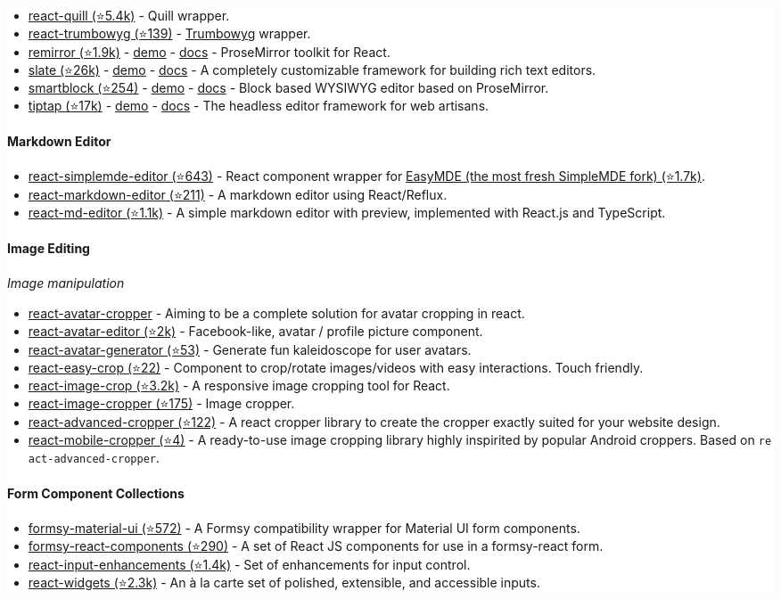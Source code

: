 *   [react-quill (⭐5.4k)](https://github.com/zenoamaro/react-quill) - Quill wrapper.
*   [react-trumbowyg (⭐139)](https://github.com/RD17/react-trumbowyg) - [Trumbowyg](https://alex-d.github.io/Trumbowyg/) wrapper.
*   [remirror (⭐1.9k)](https://github.com/remirror/remirror) - [demo](https://remirror.io/playground) - [docs](https://remirror.io/docs) - ProseMirror toolkit for React.
*   [slate (⭐26k)](https://github.com/ianstormtaylor/slate) - [demo](http://slatejs.org/) - [docs](https://docs.slatejs.org/) - A completely customizable framework for building rich text editors.
*   [smartblock (⭐254)](https://github.com/appleple/smartblock) - [demo](https://appleple.github.io/smartblock/) - [docs](https://appleple.github.io/smartblock/get-started) - Block based WYSIWYG editor based on ProseMirror.
*   [tiptap (⭐17k)](https://github.com/ueberdosis/tiptap) - [demo](https://tiptap.dev/) - [docs](https://tiptap.dev/introduction) - The headless editor framework for web artisans.

#### Markdown Editor

*   [react-simplemde-editor (⭐643)](https://github.com/RIP21/react-simplemde-editor) - React component wrapper for [EasyMDE (the most fresh SimpleMDE fork) (⭐1.7k)](https://github.com/Ionaru/easy-markdown-editor).
*   [react-markdown-editor (⭐211)](https://github.com/jrm2k6/react-markdown-editor) - A markdown editor using React/Reflux.
*   [react-md-editor (⭐1.1k)](https://github.com/uiwjs/react-md-editor) - A simple markdown editor with preview, implemented with React.js and TypeScript.

#### Image Editing

*Image manipulation*

*   [react-avatar-cropper](https://github.com/DropsOfSerenity/react-avatar-cropper) - Aiming to be a complete solution for avatar cropping in react.
*   [react-avatar-editor (⭐2k)](https://github.com/mosch/react-avatar-editor) - Facebook-like, avatar / profile picture component.
*   [react-avatar-generator (⭐53)](https://github.com/JosephSmith127/react-avatar-generator) - Generate fun kaleidoscope for user avatars.
*   [react-easy-crop (⭐22)](https://github.com/ricardo-ch/react-easy-crop) - Component to crop/rotate images/videos with easy interactions. Touch friendly.
*   [react-image-crop (⭐3.2k)](https://github.com/DominicTobias/react-image-crop) - A responsive image cropping tool for React.
*   [react-image-cropper (⭐175)](https://github.com/jerryshew/react-image-cropper) - Image cropper.
*   [react-advanced-cropper (⭐122)](https://github.com/advanced-cropper/react-advanced-cropper) - A react cropper library to create the cropper exactly suited for your website design.
*   [react-mobile-cropper (⭐4)](https://github.com/advanced-cropper/react-mobile-cropper) - A ready-to-use image cropping library highly inspirited by popular Android croppers. Based on `react-advanced-cropper`.

#### Form Component Collections

*   [formsy-material-ui (⭐572)](https://github.com/mbrookes/formsy-material-ui) - A Formsy compatibility wrapper for Material UI form components.
*   [formsy-react-components (⭐290)](https://github.com/twisty/formsy-react-components) - A set of React JS components for use in a formsy-react form.
*   [react-input-enhancements (⭐1.4k)](https://github.com/alexkuz/react-input-enhancements) - Set of enhancements for input control.
*   [react-widgets (⭐2.3k)](https://github.com/jquense/react-widgets) - An à la carte set of polished, extensible, and accessible inputs.
